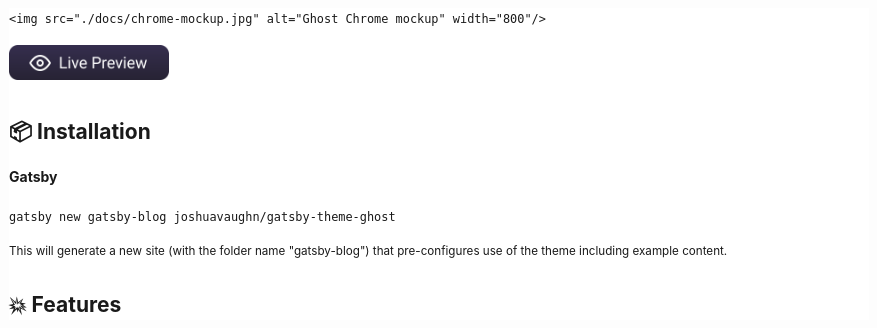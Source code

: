     <img src="./docs/chrome-mockup.jpg" alt="Ghost Chrome mockup" width="800"/>
</p>
<a href="https://gatsby-theme-ghost.netlify.com/" target="_blank">
<img src="./docs/live-preview.svg" alt="Live Preview" width="160px" height="40px">
</a>

## 📦 Installation

#### Gatsby

```shell script
gatsby new gatsby-blog joshuavaughn/gatsby-theme-ghost
```

<small>
This will generate a new site (with the folder name "gatsby-blog") that pre-configures use of the theme including example content.
</small>

<br>

## 💥 Features
